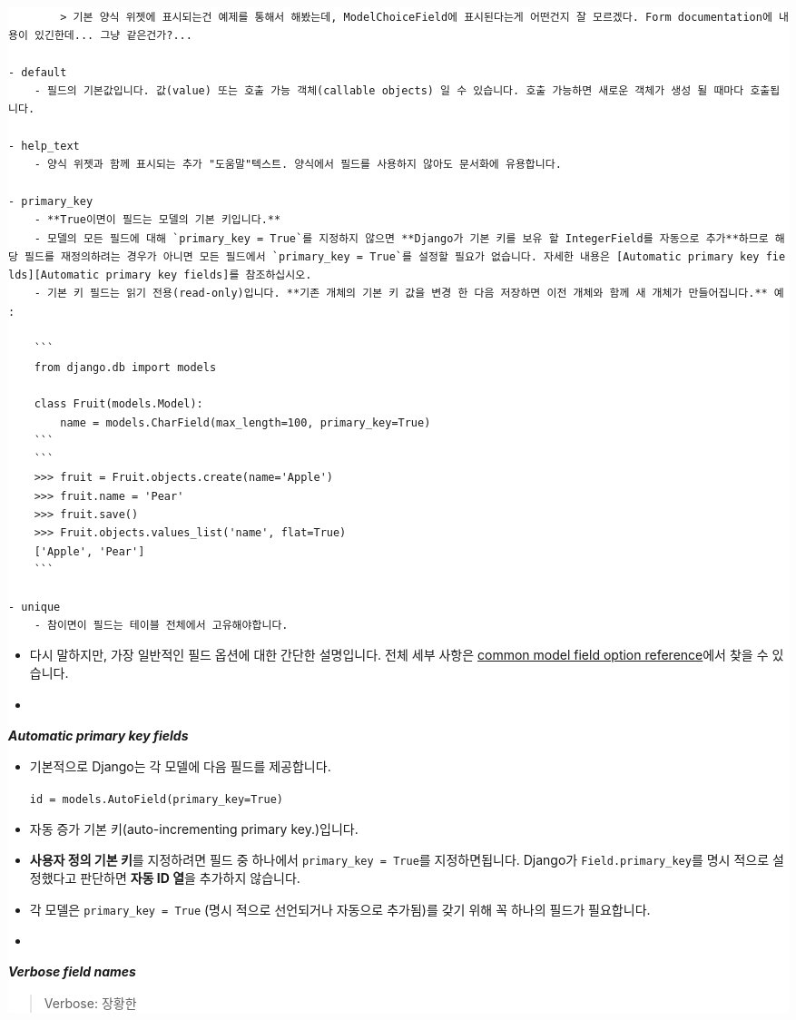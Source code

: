 			> 기본 양식 위젯에 표시되는건 예제를 통해서 해봤는데, ModelChoiceField에 표시된다는게 어떤건지 잘 모르겠다. Form documentation에 내용이 있긴한데... 그냥 같은건가?...
		
	- default
		- 필드의 기본값입니다. 값(value) 또는 호출 가능 객체(callable objects) 일 수 있습니다. 호출 가능하면 새로운 객체가 생성 될 때마다 호출됩니다.

	- help_text
		- 양식 위젯과 함께 표시되는 추가 "도움말"텍스트. 양식에서 필드를 사용하지 않아도 문서화에 유용합니다.

	- primary_key
		- **True이면이 필드는 모델의 기본 키입니다.**
		- 모델의 모든 필드에 대해 `primary_key = True`를 지정하지 않으면 **Django가 기본 키를 보유 할 IntegerField를 자동으로 추가**하므로 해당 필드를 재정의하려는 경우가 아니면 모든 필드에서 `primary_key = True`를 설정할 필요가 없습니다. 자세한 내용은 [Automatic primary key fields][Automatic primary key fields]를 참조하십시오. 
		- 기본 키 필드는 읽기 전용(read-only)입니다. **기존 개체의 기본 키 값을 변경 한 다음 저장하면 이전 개체와 함께 새 개체가 만들어집니다.** 예 :
	
		```
		from django.db import models

		class Fruit(models.Model):
		    name = models.CharField(max_length=100, primary_key=True)
		```
		```
		>>> fruit = Fruit.objects.create(name='Apple')
		>>> fruit.name = 'Pear'
		>>> fruit.save()
		>>> Fruit.objects.values_list('name', flat=True)
		['Apple', 'Pear']
		```
	
	- unique
		- 참이면이 필드는 테이블 전체에서 고유해야합니다.
	
- 다시 말하지만, 가장 일반적인 필드 옵션에 대한 간단한 설명입니다. 전체 세부 사항은 [common model field option reference][reference]에서 찾을 수 있습니다.

[reference]: https://docs.djangoproject.com/en/1.11/ref/models/fields/#common-model-field-options

[ModelChoiceField]: https://docs.djangoproject.com/en/1.11/ref/forms/fields/#django.forms.ModelChoiceField

-

*__Automatic primary key fields__*

- 기본적으로 Django는 각 모델에 다음 필드를 제공합니다.

	```
	id = models.AutoField(primary_key=True)
	```

- 자동 증가 기본 키(auto-incrementing primary key.)입니다.
- **사용자 정의 기본 키**를 지정하려면 필드 중 하나에서 `primary_key = True`를 지정하면됩니다. Django가 `Field.primary_key`를 명시 적으로 설정했다고 판단하면 **자동 ID 열**을 추가하지 않습니다.
- 각 모델은 `primary_key = True` (명시 적으로 선언되거나 자동으로 추가됨)를 갖기 위해 꼭 하나의 필드가 필요합니다.

-

*__Verbose field names__*

> Verbose: 장황한


[Making queries]: https://docs.djangoproject.com/en/1.11/topics/db/queries/
[Table names]: https://docs.djangoproject.com/en/1.11/ref/models/options/#table-names
[Automatic primary key fields]: https://docs.djangoproject.com/en/1.11/topics/db/models/#automatic-primary-key-fields
[settings file]: https://docs.djangoproject.com/en/1.11/topics/settings/
[models API]: https://docs.djangoproject.com/en/1.11/ref/models/instances/
[Field]: https://docs.djangoproject.com/en/1.11/ref/models/fields/#django.db.models.Field
[model field reference]: https://docs.djangoproject.com/en/1.11/ref/models/fields/#model-field-types
[Writing custom model fields]: https://docs.djangoproject.com/en/1.11/howto/custom-model-fields/
[ForeignKey]: https://docs.djangoproject.com/en/1.11/ref/models/fields/#django.db.models.ForeignKey
[ForeignKey-arguments]: https://docs.djangoproject.com/en/1.11/ref/models/fields/#foreign-key-arguments
[Following relationships backward]: https://docs.djangoproject.com/en/1.11/topics/db/queries/#backwards-related-objects
[Many-to-one relationship model example]: https://docs.djangoproject.com/en/1.11/topics/db/examples/many_to_one/
[ManyToManyField]: https://docs.djangoproject.com/en/1.11/ref/models/fields/#django.db.models.ManyToManyField
[Many-to-many relationship model example]: https://docs.djangoproject.com/en/1.11/topics/db/examples/many_to_many/
[ManyToMany args]: https://docs.djangoproject.com/en/1.11/ref/models/fields/#manytomany-arguments
[through_fields]: https://docs.djangoproject.com/en/1.11/ref/models/fields/#django.db.models.ManyToManyField.through_fields
[symmetrical]: https://docs.djangoproject.com/en/1.11/ref/models/fields/#django.db.models.ManyToManyField.symmetrical
[Many-to-many relationships]: https://docs.djangoproject.com/en/1.11/topics/db/queries/#m2m-reverse-relationships
[QuerySet API reference]: https://docs.djangoproject.com/en/1.11/ref/models/querysets/
[OneToOneField]: https://docs.djangoproject.com/en/1.11/ref/models/fields/#django.db.models.OneToOneField